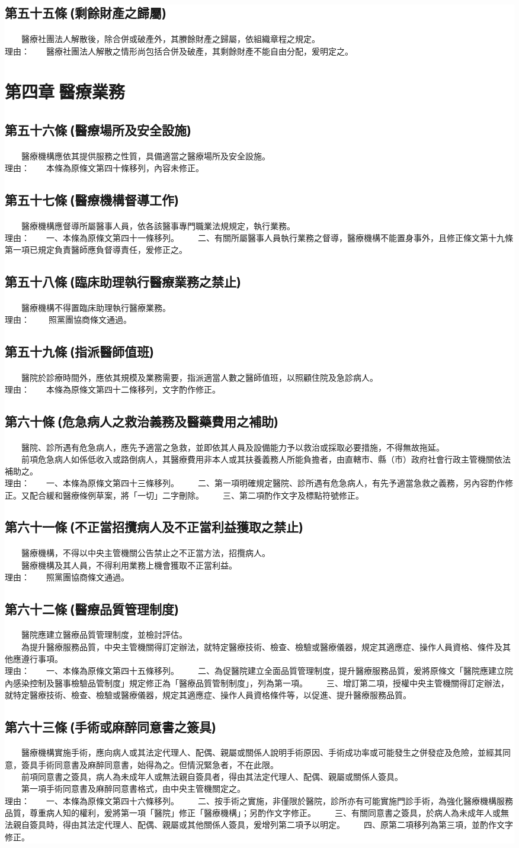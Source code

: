 第五十五條 (剩餘財產之歸屬)
---------------------------
　　醫療社團法人解散後，除合併或破產外，其賸餘財產之歸屬，依組織章程之規定。  
理由：　　醫療社團法人解散之情形尚包括合併及破產，其剩餘財產不能自由分配，爰明定之。

第四章  醫療業務
================
第五十六條 (醫療場所及安全設施)
-------------------------------
　　醫療機構應依其提供服務之性質，具備適當之醫療場所及安全設施。  
理由：　　本條為原條文第四十條移列，內容未修正。

第五十七條 (醫療機構督導工作)
-----------------------------
　　醫療機構應督導所屬醫事人員，依各該醫事專門職業法規規定，執行業務。  
理由：　　一、本條為原條文第四十一條移列。
　　二、有關所屬醫事人員執行業務之督導，醫療機構不能置身事外，且修正條文第十九條第一項已規定負責醫師應負督導責任，爰修正之。

第五十八條 (臨床助理執行醫療業務之禁止)
---------------------------------------
　　醫療機構不得置臨床助理執行醫療業務。  
理由：　　 照黨團協商條文通過。

第五十九條 (指派醫師值班)
-------------------------
　　醫院於診療時間外，應依其規模及業務需要，指派適當人數之醫師值班，以照顧住院及急診病人。  
理由：　　本條為原條文第四十二條移列，文字酌作修正。

第六十條 (危急病人之救治義務及醫藥費用之補助)
---------------------------------------------
　　醫院、診所遇有危急病人，應先予適當之急救，並即依其人員及設備能力予以救治或採取必要措施，不得無故拖延。  
　　前項危急病人如係低收入或路倒病人，其醫療費用非本人或其扶養義務人所能負擔者，由直轄市、縣（市）政府社會行政主管機關依法補助之。  
理由：　　一、本條為原條文第四十三條移列。
　　二、第一項明確規定醫院、診所遇有危急病人，有先予適當急救之義務，另內容酌作修正。又配合緩和醫療條例草案，將「一切」二字刪除。
　　三、第二項酌作文字及標點符號修正。

第六十一條 (不正當招攬病人及不正當利益獲取之禁止)
-------------------------------------------------
　　醫療機構，不得以中央主管機關公告禁止之不正當方法，招攬病人。  
　　醫療機構及其人員，不得利用業務上機會獲取不正當利益。  
理由：　　照黨團協商條文通過。

第六十二條 (醫療品質管理制度)
-----------------------------
　　醫院應建立醫療品質管理制度，並檢討評估。  
　　為提升醫療服務品質，中央主管機關得訂定辦法，就特定醫療技術、檢查、檢驗或醫療儀器，規定其適應症、操作人員資格、條件及其他應遵行事項。  
理由：　　一、本條為原條文第四十五條移列。
　　二、為促醫院建立全面品質管理制度，提升醫療服務品質，爰將原條文「醫院應建立院內感染控制及醫事檢驗品管制度」規定修正為「醫療品質管制制度」，列為第一項。
　　三、增訂第二項，授權中央主管機關得訂定辦法，就特定醫療技術、檢查、檢驗或醫療儀器，規定其適應症、操作人員資格條件等，以促進、提升醫療服務品質。

第六十三條 (手術或麻醉同意書之簽具)
-----------------------------------
　　醫療機構實施手術，應向病人或其法定代理人、配偶、親屬或關係人說明手術原因、手術成功率或可能發生之併發症及危險，並經其同意，簽具手術同意書及麻醉同意書，始得為之。但情況緊急者，不在此限。  
　　前項同意書之簽具，病人為未成年人或無法親自簽具者，得由其法定代理人、配偶、親屬或關係人簽具。  
　　第一項手術同意書及麻醉同意書格式，由中央主管機關定之。  
理由：　　一、本條為原條文第四十六條移列。
　　二、按手術之實施，非僅限於醫院，診所亦有可能實施門診手術，為強化醫療機構服務品質，尊重病人知的權利，爰將第一項「醫院」修正「醫療機構」；另酌作文字修正。
　　三、有關同意書之簽具，於病人為未成年人或無法親自簽具時，得由其法定代理人、配偶、親屬或其他關係人簽具，爰增列第二項予以明定。
　　四、原第二項移列為第三項，並酌作文字修正。
